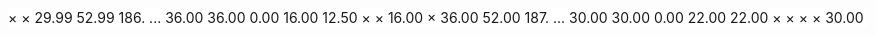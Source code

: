 <td>×</td>

<td>×</td>

<td class="nOk">29.99</td>

<td class="nOk">52.99</td>

</tr>

<tr class="resRow">

<td>186.</td>

<td style="text-align:left;">...</td>

<td class="yOk">36.00</td>

<td>36.00</td>

<td>0.00</td>

<td class="nOk">16.00</td>

<td>12.50</td>

<td>×</td>

<td>×</td>

<td>16.00</td>

<td>×</td>

<td class="yOk">36.00</td>

<td class="nOk">52.00</td>

</tr>

<tr class="resRow">

<td>187.</td>

<td style="text-align:left;">...</td>

<td class="yOk">30.00</td>

<td>30.00</td>

<td>0.00</td>

<td class="yOk">22.00</td>

<td>22.00</td>

<td>×</td>

<td>×</td>

<td>×</td>

<td>×</td>

<td class="yOk">30.00</td>

